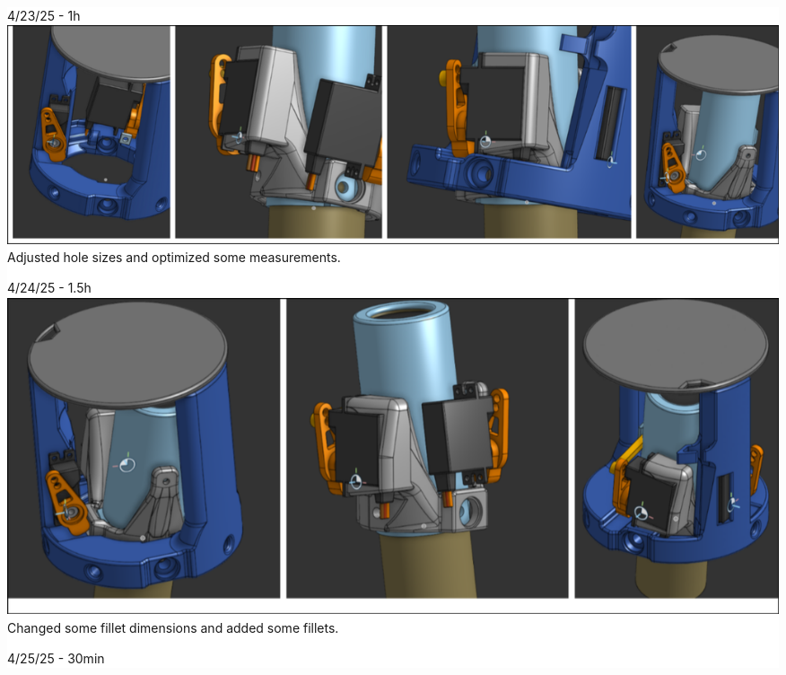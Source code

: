 4/23/25 - 1h
![alt text](cadpics/image-29.png)
Adjusted hole sizes and optimized some measurements.

4/24/25 - 1.5h
![alt text](cadpics/image-30.png)
Changed some fillet dimensions and added some fillets.

4/25/25 - 30min